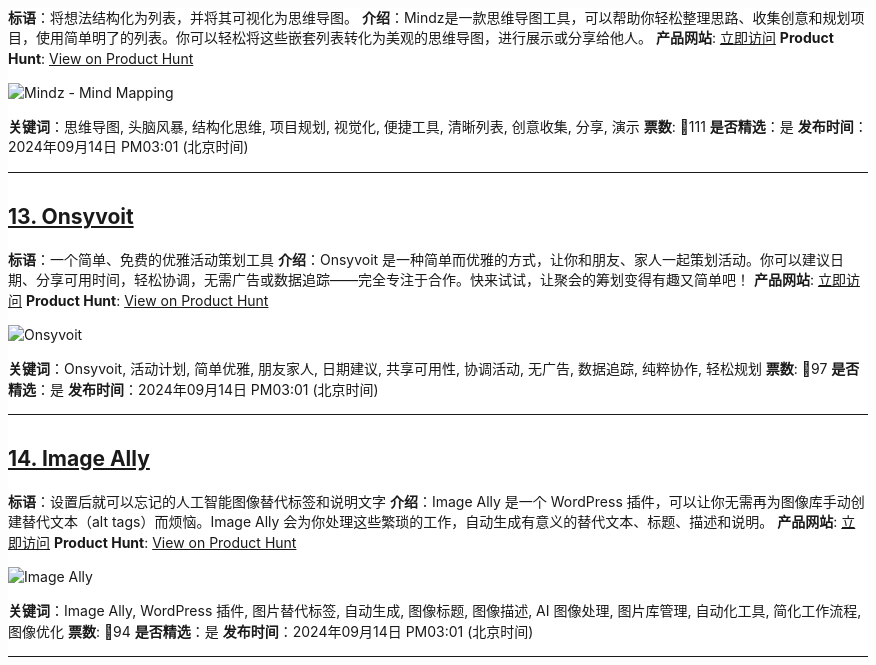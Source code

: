 **标语**：将想法结构化为列表，并将其可视化为思维导图。
**介绍**：Mindz是一款思维导图工具，可以帮助你轻松整理思路、收集创意和规划项目，使用简单明了的列表。你可以轻松将这些嵌套列表转化为美观的思维导图，进行展示或分享给他人。
**产品网站**: [立即访问](https://www.producthunt.com/r/OYWY62CUD2IHNX?utm_campaign=producthunt-api&utm_medium=api-v2&utm_source=Application%3A+decohack+%28ID%3A+131684%29)
**Product Hunt**: [View on Product Hunt](https://www.producthunt.com/posts/mindz-mind-mapping?utm_campaign=producthunt-api&utm_medium=api-v2&utm_source=Application%3A+decohack+%28ID%3A+131684%29)

![Mindz - Mind Mapping](https://ph-files.imgix.net/9f700612-1f20-4fcb-a93b-9fd09fc2ee91.png?auto=format&fit=crop&frame=1&h=512&w=1024)

**关键词**：思维导图, 头脑风暴, 结构化思维, 项目规划, 视觉化, 便捷工具, 清晰列表, 创意收集, 分享, 演示
**票数**: 🔺111
**是否精选**：是
**发布时间**：2024年09月14日 PM03:01 (北京时间)

---

## [13. Onsyvoit](https://www.producthunt.com/posts/onsyvoit?utm_campaign=producthunt-api&utm_medium=api-v2&utm_source=Application%3A+decohack+%28ID%3A+131684%29)

**标语**：一个简单、免费的优雅活动策划工具
**介绍**：Onsyvoit 是一种简单而优雅的方式，让你和朋友、家人一起策划活动。你可以建议日期、分享可用时间，轻松协调，无需广告或数据追踪——完全专注于合作。快来试试，让聚会的筹划变得有趣又简单吧！
**产品网站**: [立即访问](https://www.producthunt.com/r/5HS2JVJ7F2MWXZ?utm_campaign=producthunt-api&utm_medium=api-v2&utm_source=Application%3A+decohack+%28ID%3A+131684%29)
**Product Hunt**: [View on Product Hunt](https://www.producthunt.com/posts/onsyvoit?utm_campaign=producthunt-api&utm_medium=api-v2&utm_source=Application%3A+decohack+%28ID%3A+131684%29)

![Onsyvoit](https://ph-files.imgix.net/2bfccea3-4ca7-4a0a-810b-caf53150529d.png?auto=format&fit=crop&frame=1&h=512&w=1024)

**关键词**：Onsyvoit, 活动计划, 简单优雅, 朋友家人, 日期建议, 共享可用性, 协调活动, 无广告, 数据追踪, 纯粹协作, 轻松规划
**票数**: 🔺97
**是否精选**：是
**发布时间**：2024年09月14日 PM03:01 (北京时间)

---

## [14. Image Ally](https://www.producthunt.com/posts/image-ally?utm_campaign=producthunt-api&utm_medium=api-v2&utm_source=Application%3A+decohack+%28ID%3A+131684%29)

**标语**：设置后就可以忘记的人工智能图像替代标签和说明文字
**介绍**：Image Ally 是一个 WordPress 插件，可以让你无需再为图像库手动创建替代文本（alt tags）而烦恼。Image Ally 会为你处理这些繁琐的工作，自动生成有意义的替代文本、标题、描述和说明。
**产品网站**: [立即访问](https://www.producthunt.com/r/TONJHLTYHRGCF5?utm_campaign=producthunt-api&utm_medium=api-v2&utm_source=Application%3A+decohack+%28ID%3A+131684%29)
**Product Hunt**: [View on Product Hunt](https://www.producthunt.com/posts/image-ally?utm_campaign=producthunt-api&utm_medium=api-v2&utm_source=Application%3A+decohack+%28ID%3A+131684%29)

![Image Ally](https://ph-files.imgix.net/0495464f-6d5a-4f3f-ad8f-4518be15c631.png?auto=format&fit=crop&frame=1&h=512&w=1024)

**关键词**：Image Ally, WordPress 插件, 图片替代标签, 自动生成, 图像标题, 图像描述, AI 图像处理, 图片库管理, 自动化工具, 简化工作流程, 图像优化
**票数**: 🔺94
**是否精选**：是
**发布时间**：2024年09月14日 PM03:01 (北京时间)

---
